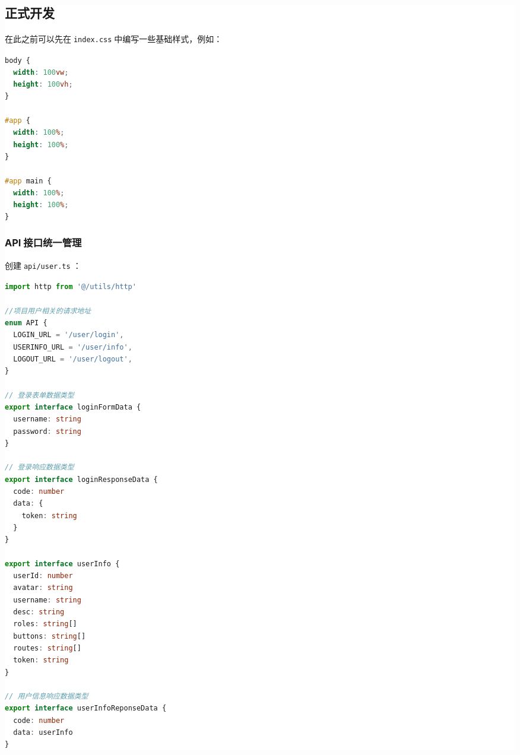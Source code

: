 ## 正式开发

在此之前可以先在 `index.css` 中编写一些基础样式，例如：

```css
body {
  width: 100vw;
  height: 100vh;
}

#app {
  width: 100%;
  height: 100%;
}

#app main {
  width: 100%;
  height: 100%;
}
```

### API 接口统一管理

创建 `api/user.ts`  ：

```ts
import http from '@/utils/http'

//项目用户相关的请求地址
enum API {
  LOGIN_URL = '/user/login',
  USERINFO_URL = '/user/info',
  LOGOUT_URL = '/user/logout',
}

// 登录表单数据类型
export interface loginFormData {
  username: string
  password: string
}

// 登录响应数据类型
export interface loginResponseData {
  code: number
  data: {
    token: string
  }
}

export interface userInfo {
  userId: number
  avatar: string
  username: string
  desc: string
  roles: string[]
  buttons: string[]
  routes: string[]
  token: string
}

// 用户信息响应数据类型
export interface userInfoReponseData {
  code: number
  data: userInfo
}
```